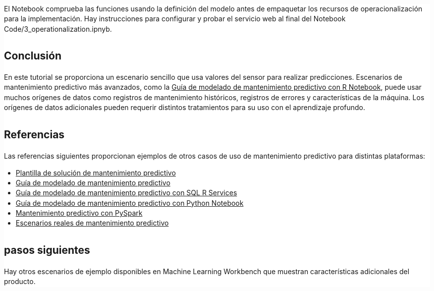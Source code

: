 El Notebook comprueba las funciones usando la definición del modelo antes de empaquetar los recursos de operacionalización para la implementación. Hay instrucciones para configurar y probar el servicio web al final del Notebook Code/3_operationalization.ipnyb.

## <a name="conclusion"></a>Conclusión

En este tutorial se proporciona un escenario sencillo que usa valores del sensor para realizar predicciones. Escenarios de mantenimiento predictivo más avanzados, como la [Guía de modelado de mantenimiento predictivo con R Notebook](https://gallery.cortanaintelligence.com/Notebook/Predictive-Maintenance-Modelling-Guide-R-Notebook-1), puede usar muchos orígenes de datos como registros de mantenimiento históricos, registros de errores y características de la máquina. Los orígenes de datos adicionales pueden requerir distintos tratamientos para su uso con el aprendizaje profundo.


## <a name="references"></a>Referencias

Las referencias siguientes proporcionan ejemplos de otros casos de uso de mantenimiento predictivo para distintas plataformas:

* [Plantilla de solución de mantenimiento predictivo](https://docs.microsoft.com/azure/machine-learning/cortana-analytics-playbook-predictive-maintenance)
* [Guía de modelado de mantenimiento predictivo](https://gallery.cortanaintelligence.com/Collection/Predictive-Maintenance-Modelling-Guide-1)
* [Guía de modelado de mantenimiento predictivo con SQL R Services](https://gallery.cortanaintelligence.com/Tutorial/Predictive-Maintenance-Modeling-Guide-using-SQL-R-Services-1)
* [Guía de modelado de mantenimiento predictivo con Python Notebook](https://gallery.cortanaintelligence.com/Notebook/Predictive-Maintenance-Modelling-Guide-Python-Notebook-1)
* [Mantenimiento predictivo con PySpark](https://gallery.cortanaintelligence.com/Tutorial/Predictive-Maintenance-using-PySpark)
* [Escenarios reales de mantenimiento predictivo](https://docs.microsoft.com/en-us/azure/machine-learning/preview/scenario-predictive-maintenance)

## <a name="next-steps"></a>pasos siguientes

Hay otros escenarios de ejemplo disponibles en Machine Learning Workbench que muestran características adicionales del producto. 
